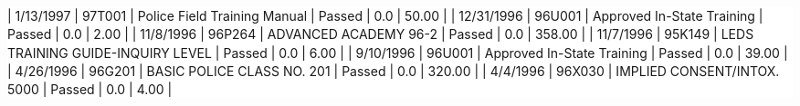 | 1/13/1997 | 97T001 | Police Field Training Manual | Passed | 0.0 | 50.00 |
| 12/31/1996 | 96U001 | Approved In-State Training | Passed | 0.0 | 2.00 |
| 11/8/1996 | 96P264 | ADVANCED ACADEMY 96-2 | Passed | 0.0 | 358.00 |
| 11/7/1996 | 95K149 | LEDS TRAINING GUIDE-INQUIRY LEVEL | Passed | 0.0 | 6.00 |
| 9/10/1996 | 96U001 | Approved In-State Training | Passed | 0.0 | 39.00 |
| 4/26/1996 | 96G201 | BASIC POLICE CLASS NO. 201 | Passed | 0.0 | 320.00 |
| 4/4/1996 | 96X030 | IMPLIED CONSENT/INTOX. 5000 | Passed | 0.0 | 4.00 |
